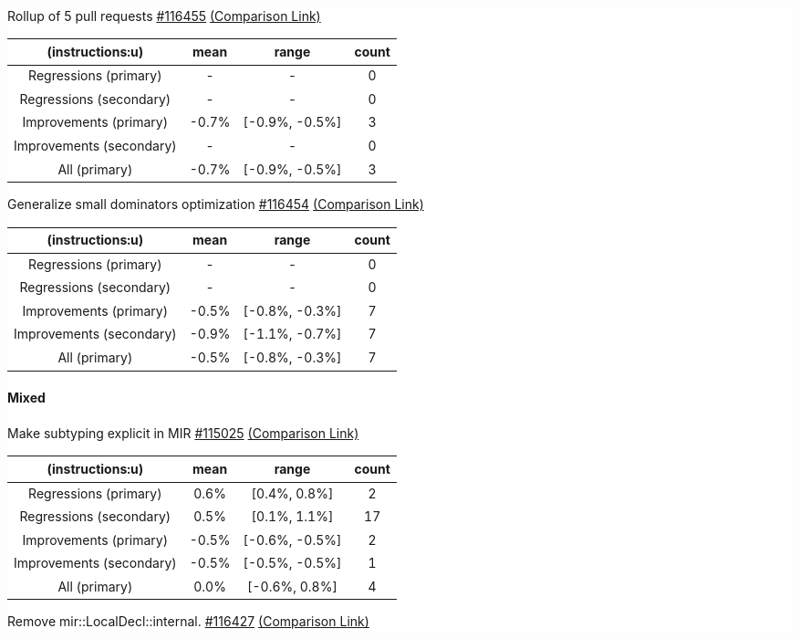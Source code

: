 Rollup of 5 pull requests [#116455](https://github.com/rust-lang/rust/pull/116455) [(Comparison Link)](https://perf.rust-lang.org/compare.html?start=3bcad65fbf67b6edf87c949531fbc13435882e6b&end=cdca82c2c853c8373c0c333a2fd7d1b480d7f1d2&stat=instructions:u)

| (instructions:u)         | mean  | range          | count |
|:------------------------:|:-----:|:--------------:|:-----:|
| Regressions (primary)    | -     | -              | 0     |
| Regressions (secondary)  | -     | -              | 0     |
| Improvements (primary)   | -0.7% | [-0.9%, -0.5%] | 3     |
| Improvements (secondary) | -     | -              | 0     |
| All  (primary)           | -0.7% | [-0.9%, -0.5%] | 3     |


Generalize small dominators optimization [#116454](https://github.com/rust-lang/rust/pull/116454) [(Comparison Link)](https://perf.rust-lang.org/compare.html?start=1e3c8f196b2753b3e463bc6be2dc446f36653279&end=4f4a413fe6931d0ad9d3ac6bd20ff36398961e64&stat=instructions:u)

| (instructions:u)         | mean  | range          | count |
|:------------------------:|:-----:|:--------------:|:-----:|
| Regressions (primary)    | -     | -              | 0     |
| Regressions (secondary)  | -     | -              | 0     |
| Improvements (primary)   | -0.5% | [-0.8%, -0.3%] | 7     |
| Improvements (secondary) | -0.9% | [-1.1%, -0.7%] | 7     |
| All  (primary)           | -0.5% | [-0.8%, -0.3%] | 7     |


#### Mixed

Make subtyping explicit in MIR [#115025](https://github.com/rust-lang/rust/pull/115025) [(Comparison Link)](https://perf.rust-lang.org/compare.html?start=9998f4add08c3d09c82e00975cf3a293b30160ec&end=eb0f3ed59c6508a37c6598bc9762987f053993a7&stat=instructions:u)

| (instructions:u)         | mean  | range          | count |
|:------------------------:|:-----:|:--------------:|:-----:|
| Regressions (primary)    | 0.6%  | [0.4%, 0.8%]   | 2     |
| Regressions (secondary)  | 0.5%  | [0.1%, 1.1%]   | 17    |
| Improvements (primary)   | -0.5% | [-0.6%, -0.5%] | 2     |
| Improvements (secondary) | -0.5% | [-0.5%, -0.5%] | 1     |
| All  (primary)           | 0.0%  | [-0.6%, 0.8%]  | 4     |


Remove mir::LocalDecl::internal. [#116427](https://github.com/rust-lang/rust/pull/116427) [(Comparison Link)](https://perf.rust-lang.org/compare.html?start=e2939270168f2a23ef2ec0b2a193dbb63f92ae07&end=5c3a0e932b7c6864f98dac739b576e9ff5913739&stat=instructions:u)
